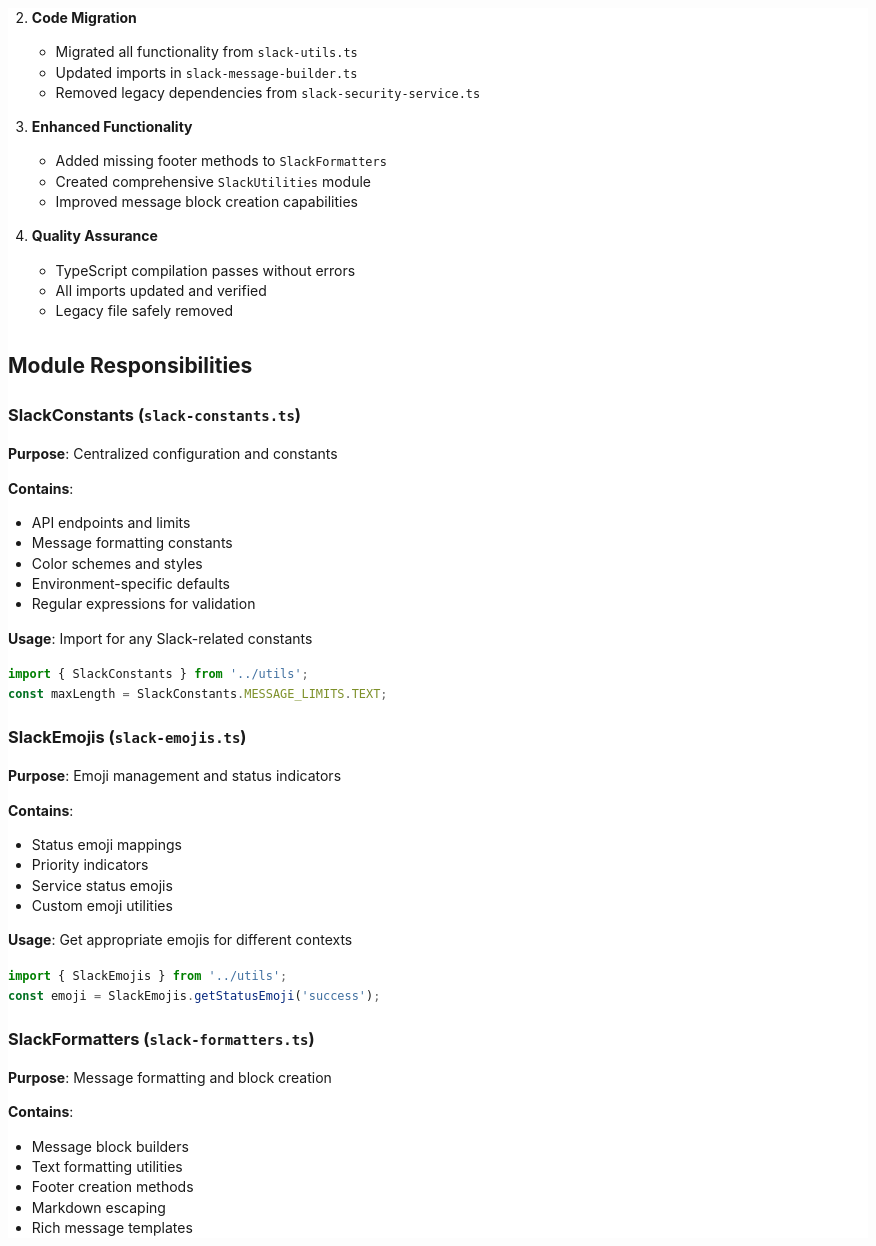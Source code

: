 2. **Code Migration**
   - Migrated all functionality from `slack-utils.ts`
   - Updated imports in `slack-message-builder.ts`
   - Removed legacy dependencies from `slack-security-service.ts`

3. **Enhanced Functionality**
   - Added missing footer methods to `SlackFormatters`
   - Created comprehensive `SlackUtilities` module
   - Improved message block creation capabilities

4. **Quality Assurance**
   - TypeScript compilation passes without errors
   - All imports updated and verified
   - Legacy file safely removed

## Module Responsibilities

### SlackConstants (`slack-constants.ts`)
**Purpose**: Centralized configuration and constants

**Contains**:
- API endpoints and limits
- Message formatting constants
- Color schemes and styles
- Environment-specific defaults
- Regular expressions for validation

**Usage**: Import for any Slack-related constants
```typescript
import { SlackConstants } from '../utils';
const maxLength = SlackConstants.MESSAGE_LIMITS.TEXT;
```

### SlackEmojis (`slack-emojis.ts`)
**Purpose**: Emoji management and status indicators

**Contains**:
- Status emoji mappings
- Priority indicators
- Service status emojis
- Custom emoji utilities

**Usage**: Get appropriate emojis for different contexts
```typescript
import { SlackEmojis } from '../utils';
const emoji = SlackEmojis.getStatusEmoji('success');
```

### SlackFormatters (`slack-formatters.ts`)
**Purpose**: Message formatting and block creation

**Contains**:
- Message block builders
- Text formatting utilities
- Footer creation methods
- Markdown escaping
- Rich message templates
